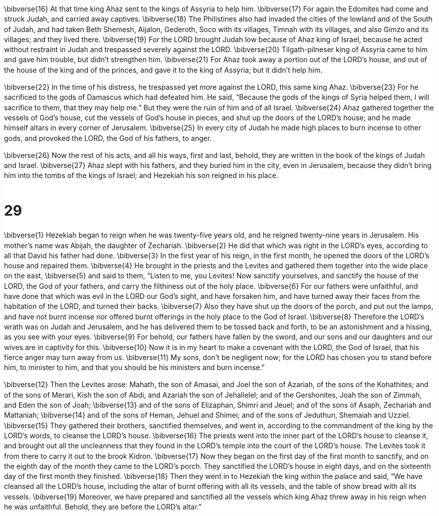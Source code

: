 \bibverse{16} At that time king Ahaz sent to the kings of Assyria to help him. \bibverse{17} For again the Edomites had come and struck Judah, and carried away captives. \bibverse{18} The Philistines also had invaded the cities of the lowland and of the South of Judah, and had taken Beth Shemesh, Aijalon, Gederoth, Soco with its villages, Timnah with its villages, and also Gimzo and its villages; and they lived there. \bibverse{19} For the LORD brought Judah low because of Ahaz king of Israel, because he acted without restraint in Judah and trespassed severely against the LORD. \bibverse{20} Tilgath-pilneser king of Assyria came to him and gave him trouble, but didn’t strengthen him. \bibverse{21} For Ahaz took away a portion out of the LORD’s house, and out of the house of the king and of the princes, and gave it to the king of Assyria; but it didn’t help him. 

\bibverse{22} In the time of his distress, he trespassed yet more against the LORD, this same king Ahaz. \bibverse{23} For he sacrificed to the gods of Damascus which had defeated him. He said, “Because the gods of the kings of Syria helped them, I will sacrifice to them, that they may help me.” But they were the ruin of him and of all Israel. \bibverse{24} Ahaz gathered together the vessels of God’s house, cut the vessels of God’s house in pieces, and shut up the doors of the LORD’s house; and he made himself altars in every corner of Jerusalem. \bibverse{25} In every city of Judah he made high places to burn incense to other gods, and provoked the LORD, the God of his fathers, to anger. 

\bibverse{26} Now the rest of his acts, and all his ways, first and last, behold, they are written in the book of the kings of Judah and Israel. \bibverse{27} Ahaz slept with his fathers, and they buried him in the city, even in Jerusalem, because they didn’t bring him into the tombs of the kings of Israel; and Hezekiah his son reigned in his place. 

# 29 
\bibverse{1} Hezekiah began to reign when he was twenty-five years old, and he reigned twenty-nine years in Jerusalem. His mother’s name was Abijah, the daughter of Zechariah. \bibverse{2} He did that which was right in the LORD’s eyes, according to all that David his father had done. \bibverse{3} In the first year of his reign, in the first month, he opened the doors of the LORD’s house and repaired them. \bibverse{4} He brought in the priests and the Levites and gathered them together into the wide place on the east, \bibverse{5} and said to them, “Listen to me, you Levites! Now sanctify yourselves, and sanctify the house of the LORD, the God of your fathers, and carry the filthiness out of the holy place. \bibverse{6} For our fathers were unfaithful, and have done that which was evil in the LORD our God’s sight, and have forsaken him, and have turned away their faces from the habitation of the LORD, and turned their backs. \bibverse{7} Also they have shut up the doors of the porch, and put out the lamps, and have not burnt incense nor offered burnt offerings in the holy place to the God of Israel. \bibverse{8} Therefore the LORD’s wrath was on Judah and Jerusalem, and he has delivered them to be tossed back and forth, to be an astonishment and a hissing, as you see with your eyes. \bibverse{9} For behold, our fathers have fallen by the sword, and our sons and our daughters and our wives are in captivity for this. \bibverse{10} Now it is in my heart to make a covenant with the LORD, the God of Israel, that his fierce anger may turn away from us. \bibverse{11} My sons, don’t be negligent now; for the LORD has chosen you to stand before him, to minister to him, and that you should be his ministers and burn incense.” 

\bibverse{12} Then the Levites arose: Mahath, the son of Amasai, and Joel the son of Azariah, of the sons of the Kohathites; and of the sons of Merari, Kish the son of Abdi, and Azariah the son of Jehallelel; and of the Gershonites, Joah the son of Zimmah, and Eden the son of Joah; \bibverse{13} and of the sons of Elizaphan, Shimri and Jeuel; and of the sons of Asaph, Zechariah and Mattaniah; \bibverse{14} and of the sons of Heman, Jehuel and Shimei; and of the sons of Jeduthun, Shemaiah and Uzziel. \bibverse{15} They gathered their brothers, sanctified themselves, and went in, according to the commandment of the king by the LORD’s words, to cleanse the LORD’s house. \bibverse{16} The priests went into the inner part of the LORD’s house to cleanse it, and brought out all the uncleanness that they found in the LORD’s temple into the court of the LORD’s house. The Levites took it from there to carry it out to the brook Kidron. \bibverse{17} Now they began on the first day of the first month to sanctify, and on the eighth day of the month they came to the LORD’s porch. They sanctified the LORD’s house in eight days, and on the sixteenth day of the first month they finished. \bibverse{18} Then they went in to Hezekiah the king within the palace and said, “We have cleansed all the LORD’s house, including the altar of burnt offering with all its vessels, and the table of show bread with all its vessels. \bibverse{19} Moreover, we have prepared and sanctified all the vessels which king Ahaz threw away in his reign when he was unfaithful. Behold, they are before the LORD’s altar.” 
